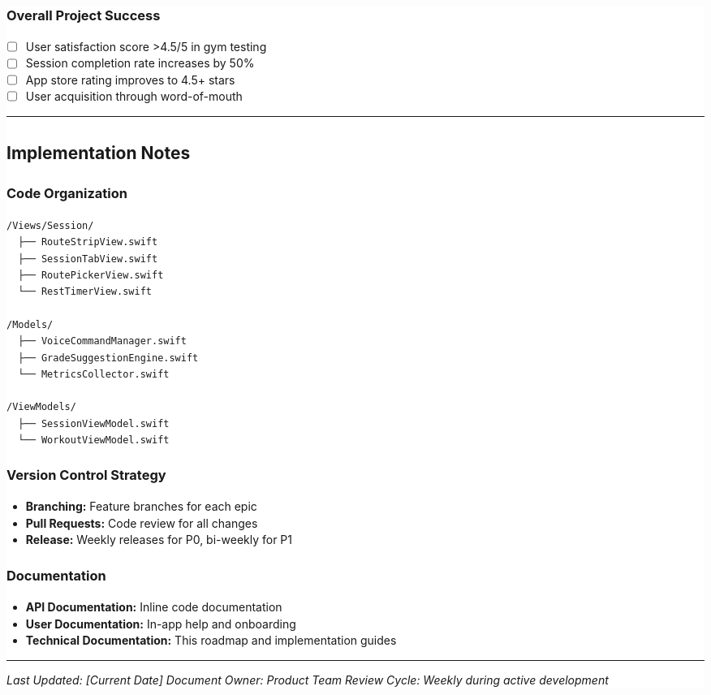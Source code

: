 ### Overall Project Success

- [ ] User satisfaction score >4.5/5 in gym testing
- [ ] Session completion rate increases by 50%
- [ ] App store rating improves to 4.5+ stars
- [ ] User acquisition through word-of-mouth

---

## Implementation Notes

### Code Organization

```
/Views/Session/
  ├── RouteStripView.swift
  ├── SessionTabView.swift
  ├── RoutePickerView.swift
  └── RestTimerView.swift

/Models/
  ├── VoiceCommandManager.swift
  ├── GradeSuggestionEngine.swift
  └── MetricsCollector.swift

/ViewModels/
  ├── SessionViewModel.swift
  └── WorkoutViewModel.swift
```

### Version Control Strategy

- **Branching:** Feature branches for each epic
- **Pull Requests:** Code review for all changes
- **Release:** Weekly releases for P0, bi-weekly for P1

### Documentation

- **API Documentation:** Inline code documentation
- **User Documentation:** In-app help and onboarding
- **Technical Documentation:** This roadmap and implementation guides

---

_Last Updated: [Current Date]_
_Document Owner: Product Team_
_Review Cycle: Weekly during active development_
